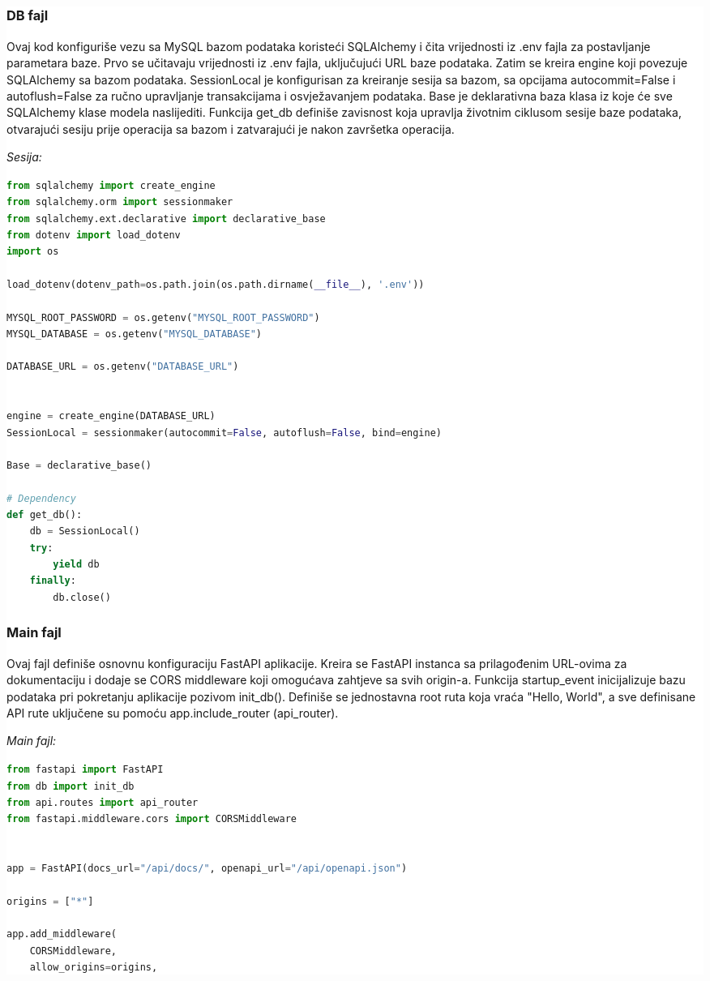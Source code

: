 
### DB fajl
Ovaj kod konfiguriše vezu sa MySQL bazom podataka koristeći SQLAlchemy i čita vrijednosti iz .env fajla za postavljanje parametara baze. Prvo se učitavaju vrijednosti iz .env fajla, uključujući URL baze podataka. Zatim se kreira engine koji povezuje SQLAlchemy sa bazom podataka.
SessionLocal je konfigurisan za kreiranje sesija sa bazom, sa opcijama autocommit=False i autoflush=False za ručno upravljanje transakcijama i osvježavanjem podataka.
Base je deklarativna baza klasa iz koje će sve SQLAlchemy klase modela naslijediti.
Funkcija get_db definiše zavisnost koja upravlja životnim ciklusom sesije baze podataka, otvarajući sesiju prije operacija sa bazom i zatvarajući je nakon završetka operacija.
 
_Sesija:_

```python
from sqlalchemy import create_engine
from sqlalchemy.orm import sessionmaker
from sqlalchemy.ext.declarative import declarative_base
from dotenv import load_dotenv
import os

load_dotenv(dotenv_path=os.path.join(os.path.dirname(__file__), '.env'))

MYSQL_ROOT_PASSWORD = os.getenv("MYSQL_ROOT_PASSWORD")
MYSQL_DATABASE = os.getenv("MYSQL_DATABASE")

DATABASE_URL = os.getenv("DATABASE_URL")


engine = create_engine(DATABASE_URL)
SessionLocal = sessionmaker(autocommit=False, autoflush=False, bind=engine)

Base = declarative_base()

# Dependency
def get_db():
    db = SessionLocal()
    try:
        yield db
    finally:
        db.close()
```


### Main fajl
Ovaj fajl definiše osnovnu konfiguraciju FastAPI aplikacije. Kreira se FastAPI instanca sa prilagođenim URL-ovima za dokumentaciju i dodaje se CORS middleware koji omogućava zahtjeve sa svih origin-a. Funkcija startup_event inicijalizuje bazu podataka pri pokretanju aplikacije pozivom init_db(). Definiše se jednostavna root ruta koja vraća "Hello, World", a sve definisane API rute uključene su pomoću app.include_router (api_router). 

_Main fajl:_

```python
from fastapi import FastAPI
from db import init_db
from api.routes import api_router
from fastapi.middleware.cors import CORSMiddleware


app = FastAPI(docs_url="/api/docs/", openapi_url="/api/openapi.json")

origins = ["*"]

app.add_middleware(
    CORSMiddleware,
    allow_origins=origins,
```